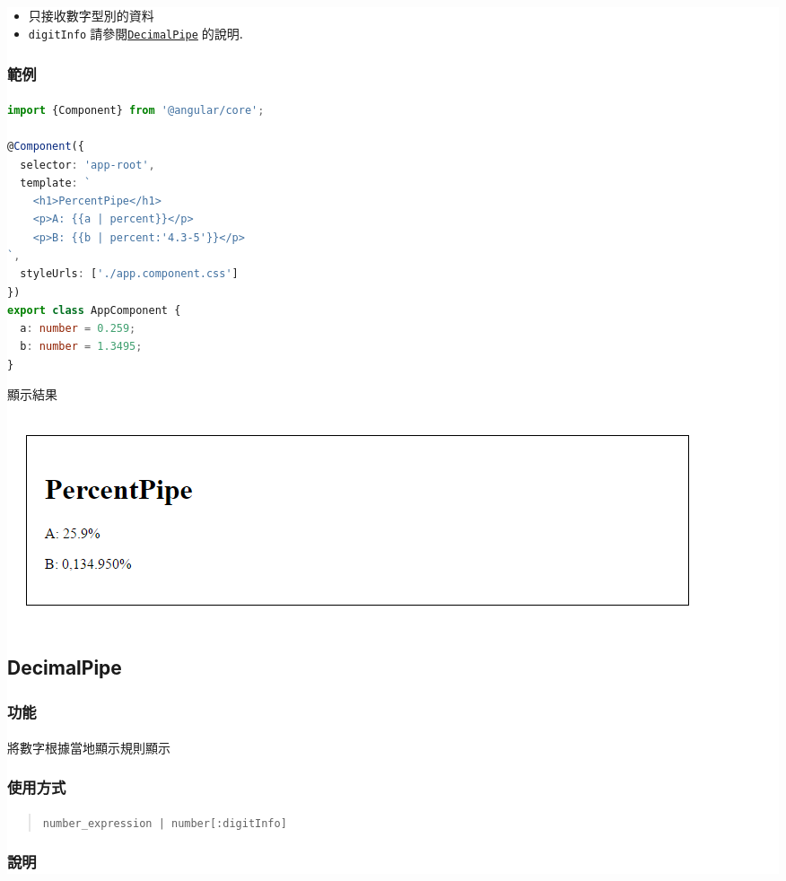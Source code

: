 - 只接收數字型別的資料
- `digitInfo` 請參閱[`DecimalPipe`](https://angular.io/docs/ts/latest/api/common/index/DecimalPipe-pipe.html) 的說明.

### 範例

```typescript
import {Component} from '@angular/core';

@Component({
  selector: 'app-root',
  template: `
    <h1>PercentPipe</h1>
    <p>A: {{a | percent}}</p>
    <p>B: {{b | percent:'4.3-5'}}</p>
`,
  styleUrls: ['./app.component.css']
})
export class AppComponent {
  a: number = 0.259;
  b: number = 1.3495;
}
```

顯示結果

![](images/34582068606_8f95ef28c1_o.png)

## DecimalPipe

### 功能

將數字根據當地顯示規則顯示

### 使用方式

> `number_expression | number[:digitInfo]`

### 說明
